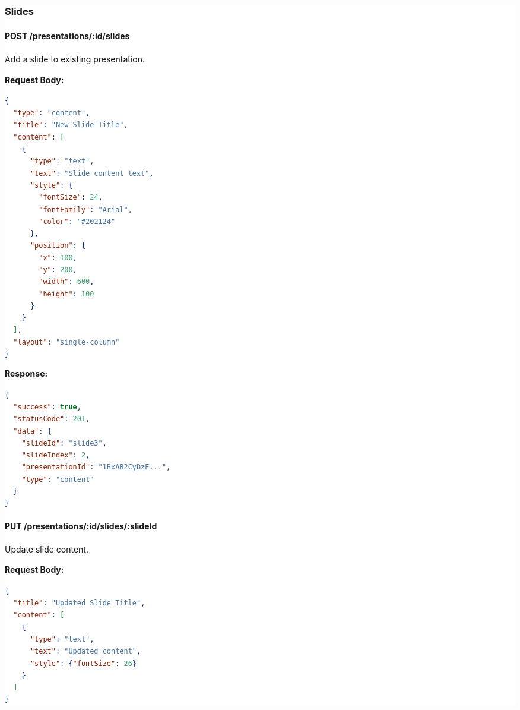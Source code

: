 ### Slides

#### POST /presentations/:id/slides

Add a slide to existing presentation.

**Request Body:**
```json
{
  "type": "content",
  "title": "New Slide Title",
  "content": [
    {
      "type": "text",
      "text": "Slide content text",
      "style": {
        "fontSize": 24,
        "fontFamily": "Arial",
        "color": "#202124"
      },
      "position": {
        "x": 100,
        "y": 200,
        "width": 600,
        "height": 100
      }
    }
  ],
  "layout": "single-column"
}
```

**Response:**
```json
{
  "success": true,
  "statusCode": 201,
  "data": {
    "slideId": "slide3",
    "slideIndex": 2,
    "presentationId": "1BxAB2CyDzE...",
    "type": "content"
  }
}
```

#### PUT /presentations/:id/slides/:slideId

Update slide content.

**Request Body:**
```json
{
  "title": "Updated Slide Title",
  "content": [
    {
      "type": "text", 
      "text": "Updated content",
      "style": {"fontSize": 26}
    }
  ]
}
```
